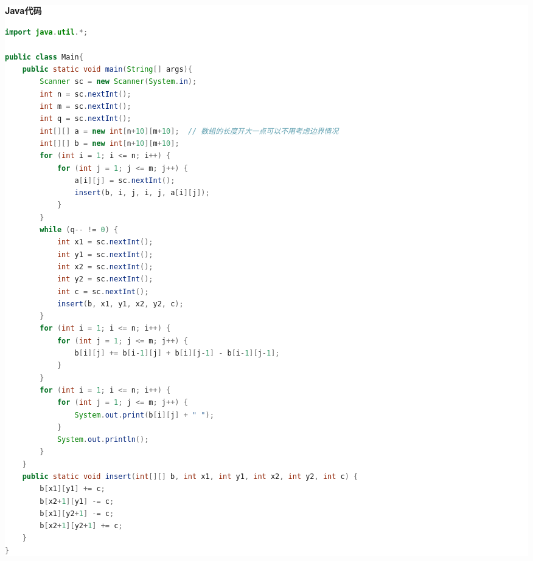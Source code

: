 **Java代码**

```java
import java.util.*;

public class Main{
    public static void main(String[] args){
        Scanner sc = new Scanner(System.in);
        int n = sc.nextInt();
        int m = sc.nextInt();
        int q = sc.nextInt();
        int[][] a = new int[n+10][m+10];  // 数组的长度开大一点可以不用考虑边界情况
        int[][] b = new int[n+10][m+10];
        for (int i = 1; i <= n; i++) {
            for (int j = 1; j <= m; j++) {
                a[i][j] = sc.nextInt();
                insert(b, i, j, i, j, a[i][j]);
            }
        }
        while (q-- != 0) {
            int x1 = sc.nextInt();
            int y1 = sc.nextInt();
            int x2 = sc.nextInt();
            int y2 = sc.nextInt();
            int c = sc.nextInt();
            insert(b, x1, y1, x2, y2, c);
        }
        for (int i = 1; i <= n; i++) {
            for (int j = 1; j <= m; j++) {
                b[i][j] += b[i-1][j] + b[i][j-1] - b[i-1][j-1];
            }
        }
        for (int i = 1; i <= n; i++) {
            for (int j = 1; j <= m; j++) {
                System.out.print(b[i][j] + " ");
            }
            System.out.println();
        }
    }
    public static void insert(int[][] b, int x1, int y1, int x2, int y2, int c) {
        b[x1][y1] += c;
        b[x2+1][y1] -= c;
        b[x1][y2+1] -= c;
        b[x2+1][y2+1] += c;
    }
}
```

